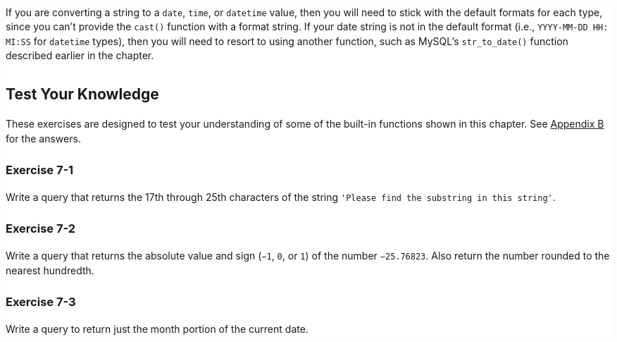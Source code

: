 If you are converting a string to a `date`, `time`, or `datetime` value, then you will need to stick with the default formats for each type, since you can’t provide the `cast()` function with a format string. If your date string is not in the default format (i.e., `YYYY-MM-DD HH:MI:SS` for `datetime` types), then you will need to resort to using another function, such as MySQL’s `str_to_date()` function described earlier in the chapter.

## Test Your Knowledge

These exercises are designed to test your understanding of some of the built-in functions shown in this chapter. See [Appendix B](https://learning.oreilly.com/library/view/learning-sql-3rd/9781492057604/app02.html#solutions\_to\_exercises) for the answers.

### Exercise 7-1

Write a query that returns the 17th through 25th characters of the string `'Please find the substring in this string'`.

### Exercise 7-2

Write a query that returns the absolute value and sign (`−1`, `0`, or `1`) of the number `−25.76823`. Also return the number rounded to the nearest hundredth.

### Exercise 7-3

Write a query to return just the month portion of the current date.
